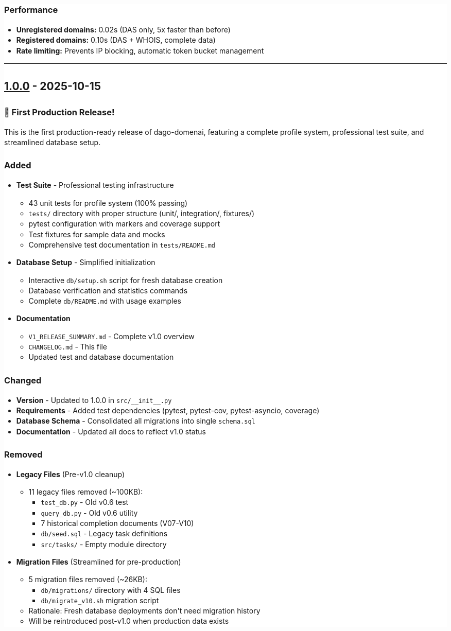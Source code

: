 ### Performance
- **Unregistered domains:** 0.02s (DAS only, 5x faster than before)
- **Registered domains:** 0.10s (DAS + WHOIS, complete data)
- **Rate limiting:** Prevents IP blocking, automatic token bucket management

---

## [1.0.0] - 2025-10-15

### 🎉 First Production Release!

This is the first production-ready release of dago-domenai, featuring a complete profile system, professional test suite, and streamlined database setup.

### Added
- **Test Suite** - Professional testing infrastructure
  - 43 unit tests for profile system (100% passing)
  - `tests/` directory with proper structure (unit/, integration/, fixtures/)
  - pytest configuration with markers and coverage support
  - Test fixtures for sample data and mocks
  - Comprehensive test documentation in `tests/README.md`
  
- **Database Setup** - Simplified initialization
  - Interactive `db/setup.sh` script for fresh database creation
  - Database verification and statistics commands
  - Complete `db/README.md` with usage examples
  
- **Documentation**
  - `V1_RELEASE_SUMMARY.md` - Complete v1.0 overview
  - `CHANGELOG.md` - This file
  - Updated test and database documentation

### Changed
- **Version** - Updated to 1.0.0 in `src/__init__.py`
- **Requirements** - Added test dependencies (pytest, pytest-cov, pytest-asyncio, coverage)
- **Database Schema** - Consolidated all migrations into single `schema.sql`
- **Documentation** - Updated all docs to reflect v1.0 status

### Removed
- **Legacy Files** (Pre-v1.0 cleanup)
  - 11 legacy files removed (~100KB):
    - `test_db.py` - Old v0.6 test
    - `query_db.py` - Old v0.6 utility
    - 7 historical completion documents (V07-V10)
    - `db/seed.sql` - Legacy task definitions
    - `src/tasks/` - Empty module directory
    
- **Migration Files** (Streamlined for pre-production)
  - 5 migration files removed (~26KB):
    - `db/migrations/` directory with 4 SQL files
    - `db/migrate_v10.sh` migration script
  - Rationale: Fresh database deployments don't need migration history
  - Will be reintroduced post-v1.0 when production data exists


[1.0.0]: https://github.com/your-org/dago-domenai/releases/tag/v1.0.0
[0.10.0]: https://github.com/your-org/dago-domenai/releases/tag/v0.10.0
[0.9.0]: https://github.com/your-org/dago-domenai/releases/tag/v0.9.0
[0.8.0]: https://github.com/your-org/dago-domenai/releases/tag/v0.8.0
[0.6.0]: https://github.com/your-org/dago-domenai/releases/tag/v0.6.0
[0.5.0]: https://github.com/your-org/dago-domenai/releases/tag/v0.5.0